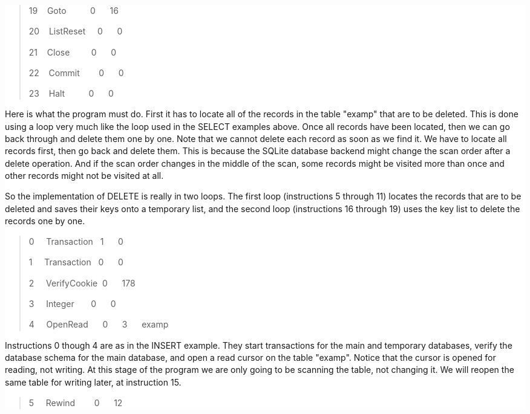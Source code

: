 > 
> 19    Goto          0      16  
> 
> 20    ListReset     0      0  
> 
> 21    Close         0      0  
> 
> 22    Commit        0      0  
> 
> 23    Halt          0      0


Here is what the program must do. First it has to locate all of
the records in the table "examp" that are to be deleted. This is
done using a loop very much like the loop used in the SELECT examples
above. Once all records have been located, then we can go back through
and delete them one by one. Note that we cannot delete each record
as soon as we find it. We have to locate all records first, then
go back and delete them. This is because the SQLite database
backend might change the scan order after a delete operation.
And if the scan
order changes in the middle of the scan, some records might be
visited more than once and other records might not be visited at all.


So the implementation of DELETE is really in two loops. The first loop 
(instructions 5 through 11\) locates the records that are to be deleted 
and saves their keys onto a temporary list, and the second loop 
(instructions 16 through 19\) uses the key list to delete the records one 
by one. 



> 0     Transaction   1      0  
> 
> 1     Transaction   0      0  
> 
> 2     VerifyCookie  0      178  
> 
> 3     Integer       0      0  
> 
> 4     OpenRead      0      3      examp


Instructions 0 though 4 are as in the INSERT example. They start 
transactions for the main and temporary databases, verify the database 
schema for the main database, and open a read cursor on the table 
"examp". Notice that the cursor is opened for reading, not writing. At 
this stage of the program we are only going to be scanning the table, 
not changing it. We will reopen the same table for writing later, at 
instruction 15\.



> 5     Rewind        0      12

